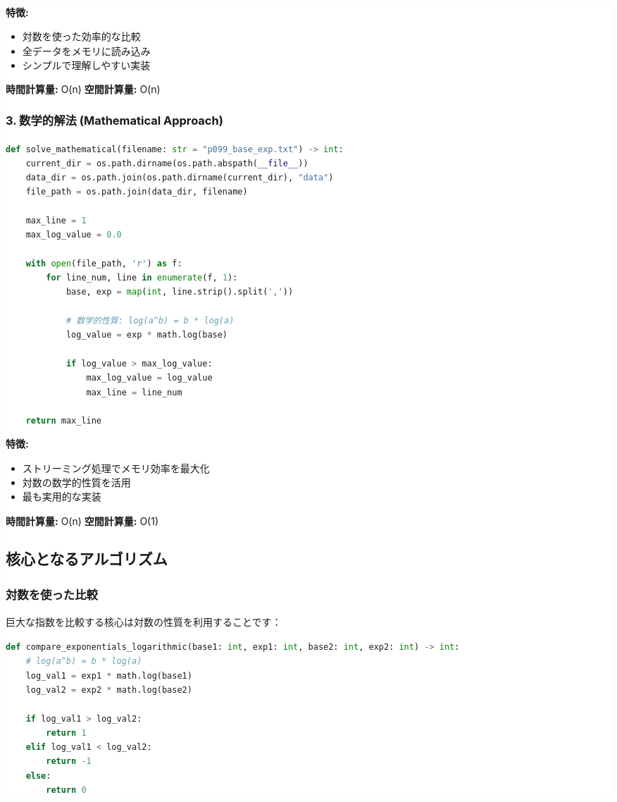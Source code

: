 
**特徴:**
- 対数を使った効率的な比較
- 全データをメモリに読み込み
- シンプルで理解しやすい実装

**時間計算量:** O(n)
**空間計算量:** O(n)

### 3. 数学的解法 (Mathematical Approach)

```python
def solve_mathematical(filename: str = "p099_base_exp.txt") -> int:
    current_dir = os.path.dirname(os.path.abspath(__file__))
    data_dir = os.path.join(os.path.dirname(current_dir), "data")
    file_path = os.path.join(data_dir, filename)

    max_line = 1
    max_log_value = 0.0

    with open(file_path, 'r') as f:
        for line_num, line in enumerate(f, 1):
            base, exp = map(int, line.strip().split(','))

            # 数学的性質: log(a^b) = b * log(a)
            log_value = exp * math.log(base)

            if log_value > max_log_value:
                max_log_value = log_value
                max_line = line_num

    return max_line
```

**特徴:**
- ストリーミング処理でメモリ効率を最大化
- 対数の数学的性質を活用
- 最も実用的な実装

**時間計算量:** O(n)
**空間計算量:** O(1)

## 核心となるアルゴリズム

### 対数を使った比較

巨大な指数を比較する核心は対数の性質を利用することです：

```python
def compare_exponentials_logarithmic(base1: int, exp1: int, base2: int, exp2: int) -> int:
    # log(a^b) = b * log(a)
    log_val1 = exp1 * math.log(base1)
    log_val2 = exp2 * math.log(base2)

    if log_val1 > log_val2:
        return 1
    elif log_val1 < log_val2:
        return -1
    else:
        return 0
```
